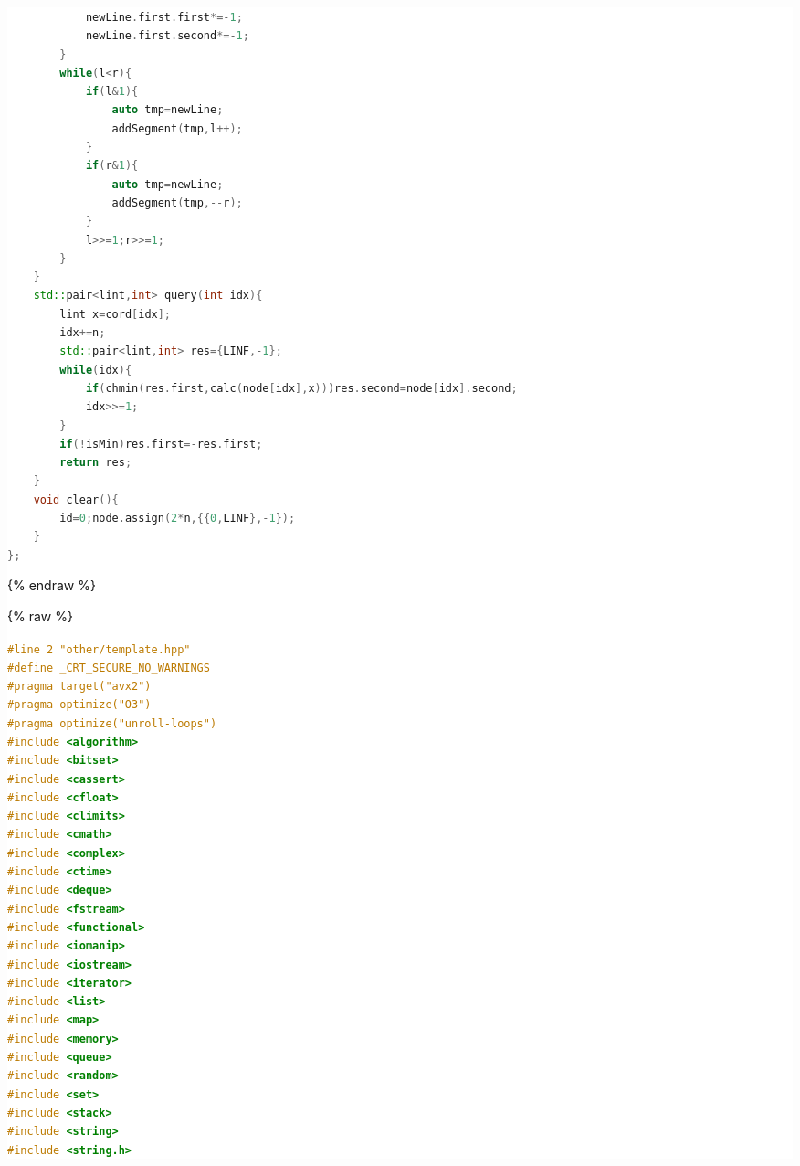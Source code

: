 ```cpp
			newLine.first.first*=-1;
			newLine.first.second*=-1;
		}
		while(l<r){
			if(l&1){
				auto tmp=newLine;
				addSegment(tmp,l++);
			}
			if(r&1){
				auto tmp=newLine;
				addSegment(tmp,--r);
			}
			l>>=1;r>>=1;
		}
	}
	std::pair<lint,int> query(int idx){
		lint x=cord[idx];
		idx+=n;
		std::pair<lint,int> res={LINF,-1};
		while(idx){
			if(chmin(res.first,calc(node[idx],x)))res.second=node[idx].second;
			idx>>=1;
		}
		if(!isMin)res.first=-res.first;
		return res;
	}
	void clear(){
		id=0;node.assign(2*n,{{0,LINF},-1});
	}
};
```
{% endraw %}

<a id="bundled"></a>
{% raw %}
```cpp
#line 2 "other/template.hpp"
#define _CRT_SECURE_NO_WARNINGS
#pragma target("avx2")
#pragma optimize("O3")
#pragma optimize("unroll-loops")
#include <algorithm>
#include <bitset>
#include <cassert>
#include <cfloat>
#include <climits>
#include <cmath>
#include <complex>
#include <ctime>
#include <deque>
#include <fstream>
#include <functional>
#include <iomanip>
#include <iostream>
#include <iterator>
#include <list>
#include <map>
#include <memory>
#include <queue>
#include <random>
#include <set>
#include <stack>
#include <string>
#include <string.h>
```